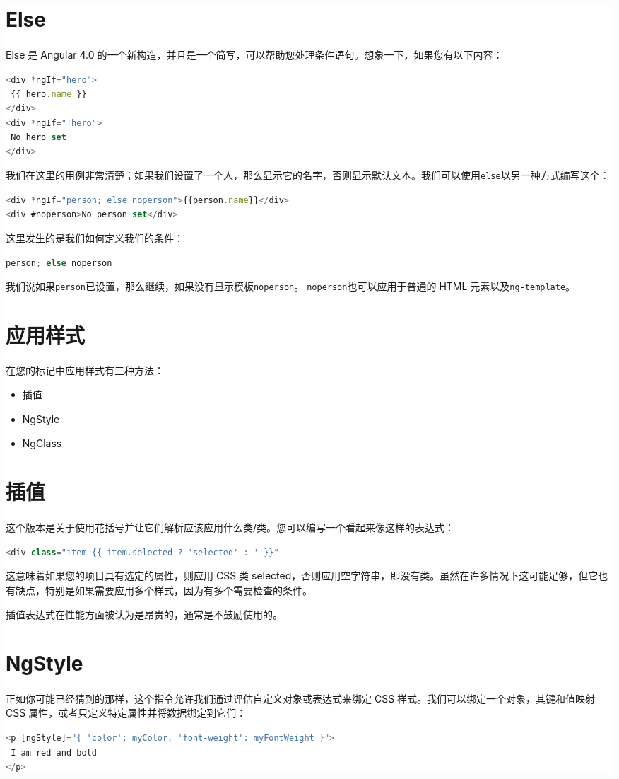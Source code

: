 # Else

Else 是 Angular 4.0 的一个新构造，并且是一个简写，可以帮助您处理条件语句。想象一下，如果您有以下内容：

```ts
<div *ngIf="hero">
 {{ hero.name }}
</div>
<div *ngIf="!hero">
 No hero set
</div>
```

我们在这里的用例非常清楚；如果我们设置了一个人，那么显示它的名字，否则显示默认文本。我们可以使用`else`以另一种方式编写这个：

```ts
<div *ngIf="person; else noperson">{{person.name}}</div>
<div #noperson>No person set</div>
```

这里发生的是我们如何定义我们的条件：

```ts
person; else noperson
```

我们说如果`person`已设置，那么继续，如果没有显示模板`noperson`。 `noperson`也可以应用于普通的 HTML 元素以及`ng-template`。

# 应用样式

在您的标记中应用样式有三种方法：

+   插值

+   NgStyle

+   NgClass

# 插值

这个版本是关于使用花括号并让它们解析应该应用什么类/类。您可以编写一个看起来像这样的表达式：

```ts
<div class="item {{ item.selected ? 'selected' : ''}}"
```

这意味着如果您的项目具有选定的属性，则应用 CSS 类 selected，否则应用空字符串，即没有类。虽然在许多情况下这可能足够，但它也有缺点，特别是如果需要应用多个样式，因为有多个需要检查的条件。

插值表达式在性能方面被认为是昂贵的，通常是不鼓励使用的。

# NgStyle

正如你可能已经猜到的那样，这个指令允许我们通过评估自定义对象或表达式来绑定 CSS 样式。我们可以绑定一个对象，其键和值映射 CSS 属性，或者只定义特定属性并将数据绑定到它们：

```ts
<p [ngStyle]="{ 'color': myColor, 'font-weight': myFontWeight }">
 I am red and bold
</p>
```
